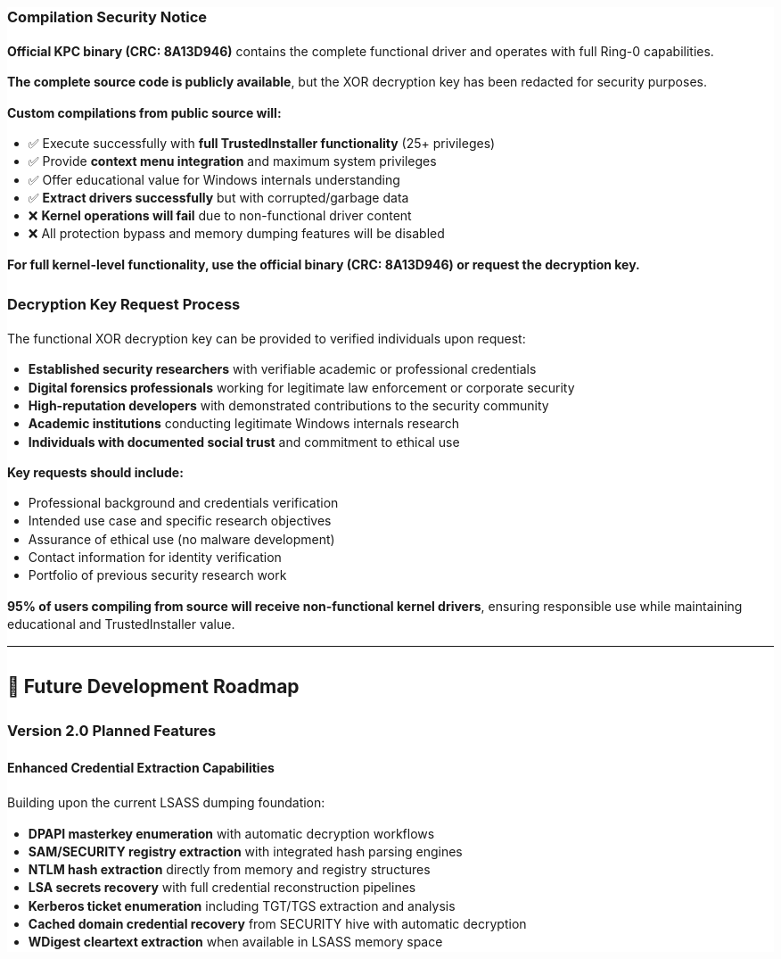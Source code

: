 ### Compilation Security Notice

**Official KPC binary (CRC: 8A13D946)** contains the complete functional driver and operates with full Ring-0 capabilities.

**The complete source code is publicly available**, but the XOR decryption key has been redacted for security purposes.

**Custom compilations from public source will:**
- ✅ Execute successfully with **full TrustedInstaller functionality** (25+ privileges)
- ✅ Provide **context menu integration** and maximum system privileges  
- ✅ Offer educational value for Windows internals understanding
- ✅ **Extract drivers successfully** but with corrupted/garbage data
- ❌ **Kernel operations will fail** due to non-functional driver content  
- ❌ All protection bypass and memory dumping features will be disabled

**For full kernel-level functionality, use the official binary (CRC: 8A13D946) or request the decryption key.**

### Decryption Key Request Process

The functional XOR decryption key can be provided to verified individuals upon request:

- **Established security researchers** with verifiable academic or professional credentials
- **Digital forensics professionals** working for legitimate law enforcement or corporate security  
- **High-reputation developers** with demonstrated contributions to the security community
- **Academic institutions** conducting legitimate Windows internals research
- **Individuals with documented social trust** and commitment to ethical use

**Key requests should include:**
- Professional background and credentials verification
- Intended use case and specific research objectives  
- Assurance of ethical use (no malware development)
- Contact information for identity verification
- Portfolio of previous security research work

**95% of users compiling from source will receive non-functional kernel drivers**, ensuring responsible use while maintaining educational and TrustedInstaller value.

---

## 🚧 Future Development Roadmap

### Version 2.0 Planned Features

#### Enhanced Credential Extraction Capabilities
Building upon the current LSASS dumping foundation:

- **DPAPI masterkey enumeration** with automatic decryption workflows
- **SAM/SECURITY registry extraction** with integrated hash parsing engines  
- **NTLM hash extraction** directly from memory and registry structures
- **LSA secrets recovery** with full credential reconstruction pipelines
- **Kerberos ticket enumeration** including TGT/TGS extraction and analysis
- **Cached domain credential recovery** from SECURITY hive with automatic decryption
- **WDigest cleartext extraction** when available in LSASS memory space
